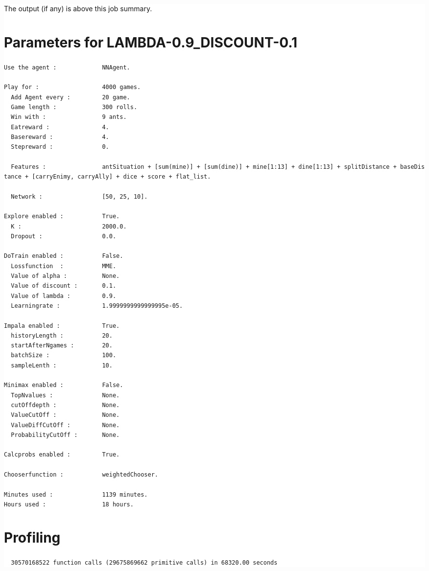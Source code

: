 The output (if any) is above this job summary.

# Parameters for LAMBDA-0.9_DISCOUNT-0.1

    Use the agent :             NNAgent.

    Play for :                  4000 games.
      Add Agent every :         20 game.
      Game length :             300 rolls.
      Win with :                9 ants.
      Eatreward :               4.
      Basereward :              4.
      Stepreward :              0.

      Features :                antSituation + [sum(mine)] + [sum(dine)] + mine[1:13] + dine[1:13] + splitDistance + baseDistance + [carryEnimy, carryAlly] + dice + score + flat_list.

      Network :                 [50, 25, 10].

    Explore enabled :           True.
      K :                       2000.0.
      Dropout :                 0.0.

    DoTrain enabled :           False.
      Lossfunction  :           MME.
      Value of alpha :          None.
      Value of discount :       0.1.
      Value of lambda :         0.9.
      Learningrate :            1.9999999999999995e-05.

    Impala enabled :            True.
      historyLength :           20.
      startAfterNgames :        20.
      batchSize :               100.
      sampleLenth :             10.

    Minimax enabled :           False.
      TopNvalues :              None.
      cutOffdepth :             None.
      ValueCutOff :             None.
      ValueDiffCutOff :         None.
      ProbabilityCutOff :       None.

    Calcprobs enabled :         True.

    Chooserfunction :           weightedChooser.

    Minutes used :              1139 minutes.
    Hours used :                18 hours.

# Profiling


      30570168522 function calls (29675869662 primitive calls) in 68320.00 seconds
